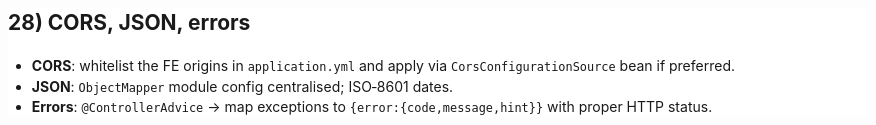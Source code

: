 ## 28) CORS, JSON, errors

* **CORS**: whitelist the FE origins in `application.yml` and apply via `CorsConfigurationSource` bean if preferred.
* **JSON**: `ObjectMapper` module config centralised; ISO‑8601 dates.
* **Errors**: `@ControllerAdvice` → map exceptions to `{error:{code,message,hint}}` with proper HTTP status.
